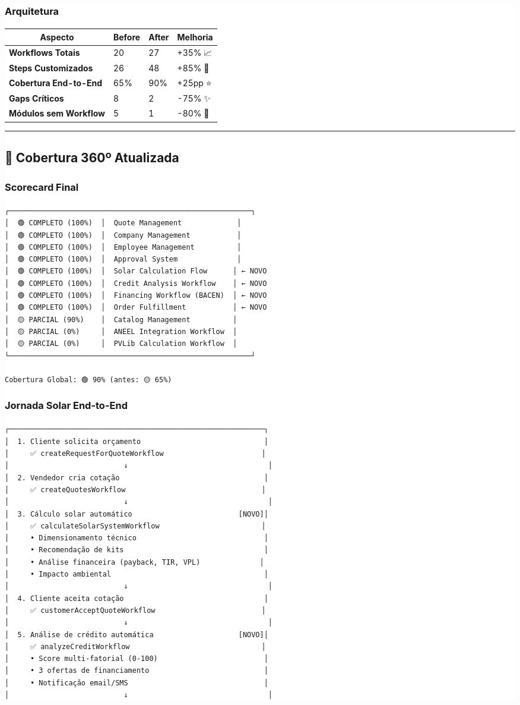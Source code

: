 ### Arquitetura

| Aspecto | Before | After | Melhoria |
|---------|--------|-------|----------|
| **Workflows Totais** | 20 | 27 | +35% 📈 |
| **Steps Customizados** | 26 | 48 | +85% 🚀 |
| **Cobertura End-to-End** | 65% | 90% | +25pp ⭐ |
| **Gaps Críticos** | 8 | 2 | -75% ✨ |
| **Módulos sem Workflow** | 5 | 1 | -80% 💪 |

---

## 🌟 Cobertura 360º Atualizada

### Scorecard Final

```tsx
┌─────────────────────────────────────────────────────────┐
│  🟢 COMPLETO (100%)  │  Quote Management             │
│  🟢 COMPLETO (100%)  │  Company Management           │
│  🟢 COMPLETO (100%)  │  Employee Management          │
│  🟢 COMPLETO (100%)  │  Approval System              │
│  🟢 COMPLETO (100%)  │  Solar Calculation Flow      │ ← NOVO
│  🟢 COMPLETO (100%)  │  Credit Analysis Workflow    │ ← NOVO
│  🟢 COMPLETO (100%)  │  Financing Workflow (BACEN)  │ ← NOVO
│  🟢 COMPLETO (100%)  │  Order Fulfillment           │ ← NOVO
│  🟡 PARCIAL (90%)    │  Catalog Management          │
│  🟡 PARCIAL (0%)     │  ANEEL Integration Workflow  │
│  🟡 PARCIAL (0%)     │  PVLib Calculation Workflow  │
└─────────────────────────────────────────────────────────┘

Cobertura Global: 🟢 90% (antes: 🟡 65%)
```

### Jornada Solar End-to-End

```tsx
┌────────────────────────────────────────────────────────────┐
│  1. Cliente solicita orçamento                             │
│     ✅ createRequestForQuoteWorkflow                       │
│                           ↓                                 │
│  2. Vendedor cria cotação                                  │
│     ✅ createQuotesWorkflow                                │
│                           ↓                                 │
│  3. Cálculo solar automático                         [NOVO]│
│     ✅ calculateSolarSystemWorkflow                        │
│     • Dimensionamento técnico                              │
│     • Recomendação de kits                                 │
│     • Análise financeira (payback, TIR, VPL)              │
│     • Impacto ambiental                                    │
│                           ↓                                 │
│  4. Cliente aceita cotação                                 │
│     ✅ customerAcceptQuoteWorkflow                         │
│                           ↓                                 │
│  5. Análise de crédito automática                    [NOVO]│
│     ✅ analyzeCreditWorkflow                               │
│     • Score multi-fatorial (0-100)                         │
│     • 3 ofertas de financiamento                           │
│     • Notificação email/SMS                                │
│                           ↓                                 │
```